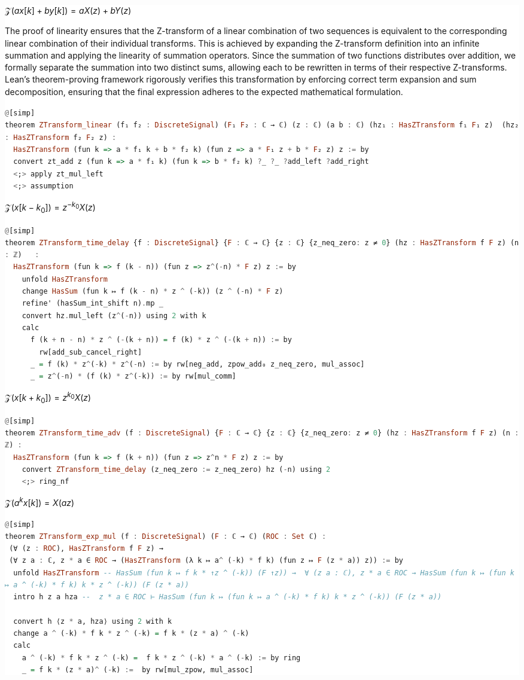 $`\mathcal{Z}(ax[k] + by[k]) = aX(z) + bY(z)`$

The proof of linearity ensures that the Z-transform of a linear combination of two sequences is equivalent to the corresponding linear combination of their individual transforms. This is achieved by expanding the Z-transform definition into an infinite summation and applying the linearity of summation operators. Since the summation of two functions distributes over addition, we formally separate the summation into two distinct sums, allowing each to be rewritten in terms of their respective Z-transforms. Lean’s theorem-proving framework rigorously verifies this transformation by enforcing correct term expansion and sum decomposition, ensuring that the final expression adheres to the expected mathematical formulation.


```hs
@[simp]
theorem ZTransform_linear (f₁ f₂ : DiscreteSignal) (F₁ F₂ : ℂ → ℂ) (z : ℂ) (a b : ℂ) (hz₁ : HasZTransform f₁ F₁ z)  (hz₂ : HasZTransform f₂ F₂ z) :
  HasZTransform (fun k => a * f₁ k + b * f₂ k) (fun z => a * F₁ z + b * F₂ z) z := by
  convert zt_add z (fun k => a * f₁ k) (fun k => b * f₂ k) ?_ ?_ ?add_left ?add_right
  <;> apply zt_mul_left
  <;> assumption
```

$`\mathcal{Z}(x[k - k_0]) = z^{-k_0}X(z)`$

```hs
@[simp]
theorem ZTransform_time_delay {f : DiscreteSignal} {F : ℂ → ℂ} {z : ℂ} {z_neq_zero: z ≠ 0} (hz : HasZTransform f F z) (n : ℤ)   :
  HasZTransform (fun k => f (k - n)) (fun z => z^(-n) * F z) z := by
    unfold HasZTransform
    change HasSum (fun k ↦ f (k - n) * z ^ (-k)) (z ^ (-n) * F z)
    refine' (hasSum_int_shift n).mp _
    convert hz.mul_left (z^(-n)) using 2 with k
    calc
      f (k + n - n) * z ^ (-(k + n)) = f (k) * z ^ (-(k + n)) := by
        rw[add_sub_cancel_right]
      _ = f (k) * z^(-k) * z^(-n) := by rw[neg_add, zpow_add₀ z_neq_zero, mul_assoc]
      _ = z^(-n) * (f (k) * z^(-k)) := by rw[mul_comm]
```

$`\mathcal{Z}(x[k + k_0]) = z^{k_0}X(z)`$

```hs
@[simp]
theorem ZTransform_time_adv (f : DiscreteSignal) {F : ℂ → ℂ} {z : ℂ} {z_neq_zero: z ≠ 0} (hz : HasZTransform f F z) (n : ℤ) :
  HasZTransform (fun k => f (k + n)) (fun z => z^n * F z) z := by
    convert ZTransform_time_delay (z_neq_zero := z_neq_zero) hz (-n) using 2
    <;> ring_nf
```

$`\mathcal{Z}(a^k x[k]) = X(az)`$

```hs
@[simp]
theorem ZTransform_exp_mul (f : DiscreteSignal) (F : ℂ → ℂ) (ROC : Set ℂ) :
 (∀ (z : ROC), HasZTransform f F z) →
 (∀ z a : ℂ, z * a ∈ ROC → (HasZTransform (λ k ↦ a^ (-k) * f k) (fun z ↦ F (z * a)) z)) := by
  unfold HasZTransform -- HasSum (fun k ↦ f k * ↑z ^ (-k)) (F ↑z)) →  ∀ (z a : ℂ), z * a ∈ ROC → HasSum (fun k ↦ (fun k ↦ a ^ (-k) * f k) k * z ^ (-k)) (F (z * a))
  intro h z a hza --  z * a ∈ ROC ⊢ HasSum (fun k ↦ (fun k ↦ a ^ (-k) * f k) k * z ^ (-k)) (F (z * a))

  convert h ⟨z * a, hza⟩ using 2 with k
  change a ^ (-k) * f k * z ^ (-k) = f k * (z * a) ^ (-k)
  calc
    a ^ (-k) * f k * z ^ (-k) =  f k * z ^ (-k) * a ^ (-k) := by ring
    _ = f k * (z * a)^ (-k) :=  by rw[mul_zpow, mul_assoc]
```
